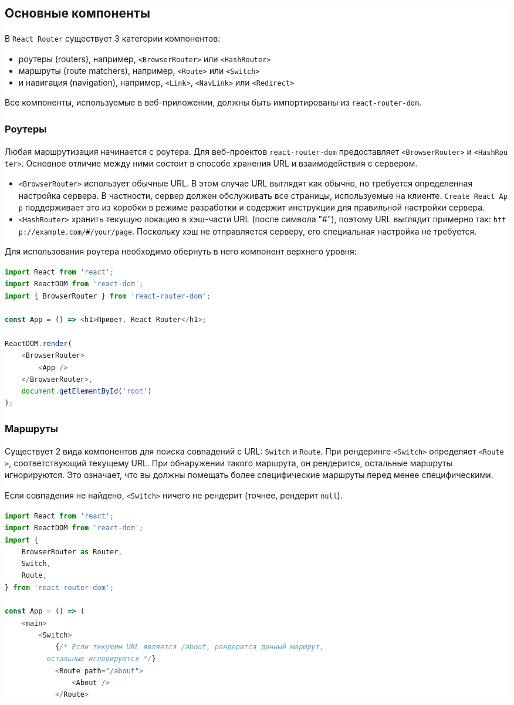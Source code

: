 ## Основные компоненты

В `React Router` существует 3 категории компонентов:

-   роутеры (routers), например, `<BrowserRouter>` или `<HashRouter>`
-   маршруты (route matchers), например, `<Route>` или `<Switch>`
-   и навигация (navigation), например, `<Link>`, `<NavLink>` или `<Redirect>`

Все компоненты, используемые в веб-приложении, должны быть импортированы из `react-router-dom`.

### Роутеры

Любая маршрутизация начинается с роутера. Для веб-проектов `react-router-dom` предоставляет `<BrowserRouter>` и `<HashRouter>`. Основное отличие между ними состоит в способе хранения URL и взаимодействия с сервером.

-   `<BrowserRouter>` использует обычные URL. В этом случае URL выглядят как обычно, но требуется определенная настройка сервера. В частности, сервер должен обслуживать все страницы, используемые на клиенте. `Create React App` поддерживает это из коробки в режиме разработки и содержит инструкции для правильной настройки сервера.
-   `<HashRouter>` хранить текущую локацию в хэш-части URL (после символа "#"), поэтому URL выглядит примерно так: `http://example.com/#/your/page`. Поскольку хэш не отправляется серверу, его специальная настройка не требуется.

Для использования роутера необходимо обернуть в него компонент верхнего уровня:

```js
import React from 'react';
import ReactDOM from 'react-dom';
import { BrowserRouter } from 'react-router-dom';

const App = () => <h1>Привет, React Router</h1>;

ReactDOM.render(
    <BrowserRouter>
        <App />
    </BrowserRouter>,
    document.getElementById('root')
);
```

### Маршруты

Существует 2 вида компонентов для поиска совпадений с URL: `Switch` и `Route`. При рендеринге `<Switch>` определяет `<Route>`, соответствующий текущему URL. При обнаружении такого маршрута, он рендерится, остальные маршруты игнорируются. Это означает, что вы должны помещать более специфические маршруты перед менее специфическими.

Если совпадения не найдено, `<Switch>` ничего не рендерит (точнее, рендерит `null`).

```js
import React from 'react';
import ReactDOM from 'react-dom';
import {
    BrowserRouter as Router,
    Switch,
    Route,
} from 'react-router-dom';

const App = () => (
    <main>
        <Switch>
            {/* Если текущим URL является /about, рандерится данный маршрут,
          остальные игнорируются */}
            <Route path="/about">
                <About />
            </Route>
```